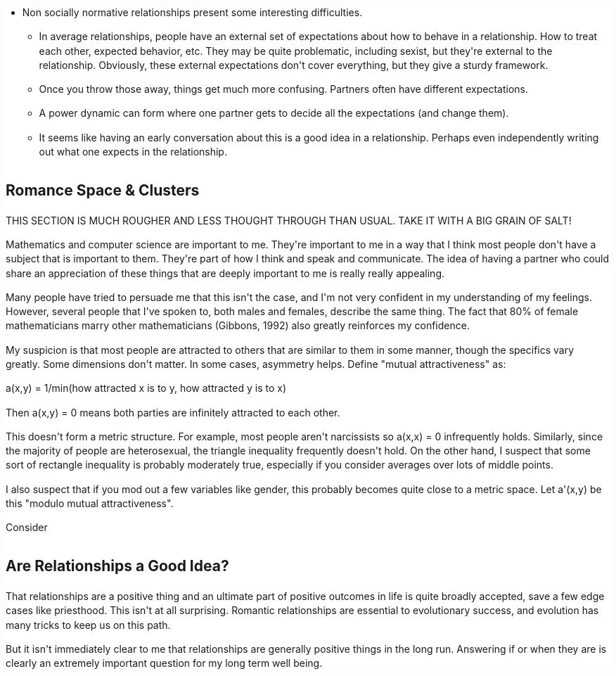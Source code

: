 
* Non socially normative relationships present some interesting difficulties.

  * In average relationships, people have an external set of expectations about how to behave in a relationship. How to treat each other, expected behavior, etc. They may be quite problematic, including sexist, but they're external to the relationship. Obviously, these external expectations don't cover everything, but they give a sturdy framework.

  * Once you throw those away, things get much more confusing. Partners often have different expectations.

  * A power dynamic can form where one partner gets to decide all the expectations (and change them).

  * It seems like having an early conversation about this is a good idea in a relationship. Perhaps even independently writing out what one expects in the relationship.

Romance Space & Clusters
-------------------------

THIS SECTION IS MUCH ROUGHER AND LESS THOUGHT THROUGH THAN USUAL. TAKE IT WITH A BIG GRAIN OF SALT!

Mathematics and computer science are important to me. They're important to me in a way that I think most people don't have a subject that is important to them. They're part of how I think and speak and communicate. The idea of having a partner who could share an appreciation of these things that are deeply important to me is really really appealing.

Many people have tried to persuade me that this isn't the case, and I'm not very confident in my understanding of my feelings. However, several people that I've spoken to, both males and females, describe the same thing. The fact that 80% of female mathematicians marry other mathematicians (Gibbons, 1992) also greatly reinforces my confidence.

My suspicion is that most people are attracted to others that are similar to them in some manner, though the specifics vary greatly. Some dimensions don't matter. In some cases, asymmetry helps. Define "mutual attractiveness" as:

a(x,y) = 1/min(how attracted x is to y, how attracted y is to x)

Then a(x,y) = 0 means both parties are infinitely attracted to each other.

This doesn't form a metric structure. For example, most people aren't narcissists so a(x,x) = 0 infrequently holds. Similarly, since the majority of people are heterosexual, the triangle inequality frequently doesn't hold. On the other hand, I suspect that some sort of rectangle inequality is probably moderately true, especially if you consider averages over lots of middle points.

I also suspect that if you mod out a few variables like gender, this probably becomes quite close to a metric space. Let a'(x,y) be this "modulo mutual attractiveness".

Consider 


Are Relationships a Good Idea?
--------------------------------

That relationships are a positive thing and an ultimate part of positive outcomes in life is quite broadly accepted, save a few edge cases like priesthood. This isn't at all surprising. Romantic relationships are essential to evolutionary success, and evolution has many tricks to keep us on this path.

But it isn't immediately clear to me that relationships are generally positive things in the long run. Answering if or when they are is clearly an extremely important question for my long term well being.
